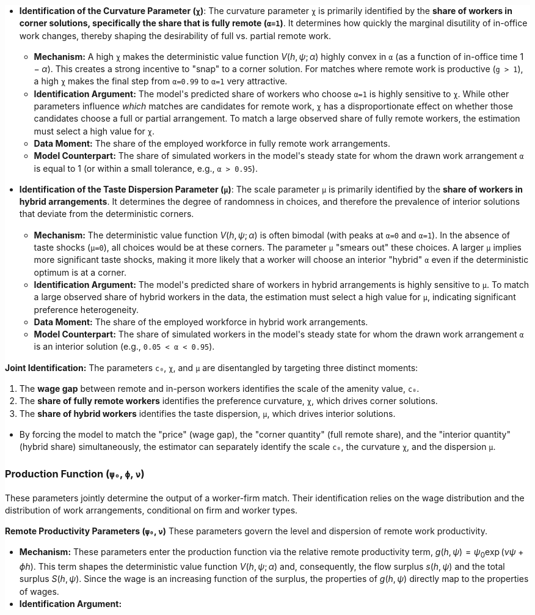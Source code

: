 -   **Identification of the Curvature Parameter (`χ`)**: The curvature parameter `χ` is primarily identified by the **share of workers in corner solutions, specifically the share that is fully remote (`α=1`)**. It determines how quickly the marginal disutility of in-office work changes, thereby shaping the desirability of full vs. partial remote work.
    *   **Mechanism:** A high `χ` makes the deterministic value function $V(h, \psi; \alpha)$ highly convex in `α` (as a function of in-office time $1-\alpha$). This creates a strong incentive to "snap" to a corner solution. For matches where remote work is productive (`g > 1`), a high `χ` makes the final step from `α=0.99` to `α=1` very attractive.
    *   **Identification Argument:** The model's predicted share of workers who choose `α=1` is highly sensitive to `χ`. While other parameters influence *which* matches are candidates for remote work, `χ` has a disproportionate effect on whether those candidates choose a full or partial arrangement. To match a large observed share of fully remote workers, the estimation must select a high value for `χ`.
    *   **Data Moment:** The share of the employed workforce in fully remote work arrangements.
    *   **Model Counterpart:** The share of simulated workers in the model's steady state for whom the drawn work arrangement `α` is equal to 1 (or within a small tolerance, e.g., `α > 0.95`).

-   **Identification of the Taste Dispersion Parameter (`μ`)**: The scale parameter `μ` is primarily identified by the **share of workers in hybrid arrangements**. It determines the degree of randomness in choices, and therefore the prevalence of interior solutions that deviate from the deterministic corners.
    *   **Mechanism:** The deterministic value function $V(h, \psi; \alpha)$ is often bimodal (with peaks at `α=0` and `α=1`). In the absence of taste shocks (`μ=0`), all choices would be at these corners. The parameter `μ` "smears out" these choices. A larger `μ` implies more significant taste shocks, making it more likely that a worker will choose an interior "hybrid" `α` even if the deterministic optimum is at a corner.
    *   **Identification Argument:** The model's predicted share of workers in hybrid arrangements is highly sensitive to `μ`. To match a large observed share of hybrid workers in the data, the estimation must select a high value for `μ`, indicating significant preference heterogeneity.
    *   **Data Moment:** The share of the employed workforce in hybrid work arrangements.
    *   **Model Counterpart:** The share of simulated workers in the model's steady state for whom the drawn work arrangement `α` is an interior solution (e.g., `0.05 < α < 0.95`).

**Joint Identification:** The parameters `c₀`, `χ`, and `μ` are disentangled by targeting three distinct moments:
1.  The **wage gap** between remote and in-person workers identifies the scale of the amenity value, `c₀`.
2.  The **share of fully remote workers** identifies the preference curvature, `χ`, which drives corner solutions.
3.  The **share of hybrid workers** identifies the taste dispersion, `μ`, which drives interior solutions.
-   By forcing the model to match the "price" (wage gap), the "corner quantity" (full remote share), and the "interior quantity" (hybrid share) simultaneously, the estimator can separately identify the scale `c₀`, the curvature `χ`, and the dispersion `μ`.

### **Production Function (`ψ₀`, `ϕ`, `ν`)**

These parameters jointly determine the output of a worker-firm match. Their identification relies on the wage distribution and the distribution of work arrangements, conditional on firm and worker types.

**Remote Productivity Parameters (`ψ₀`, `ν`)**
These parameters govern the level and dispersion of remote work productivity.
-   **Mechanism:** These parameters enter the production function via the relative remote productivity term, $g(h, \psi) = \psi_0 \exp(\nu\psi + \phi h)$. This term shapes the deterministic value function $V(h, \psi; \alpha)$ and, consequently, the flow surplus $s(h, \psi)$ and the total surplus $S(h, \psi)$. Since the wage is an increasing function of the surplus, the properties of $g(h, \psi)$ directly map to the properties of wages.
-   **Identification Argument:**
